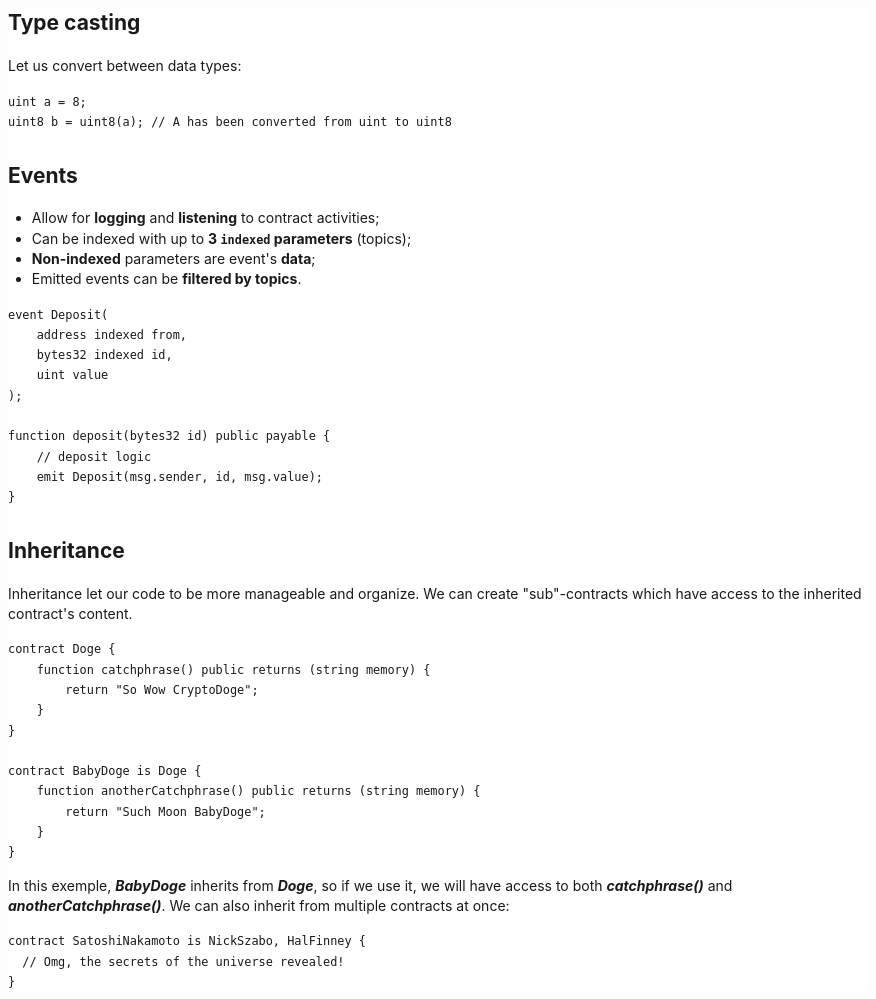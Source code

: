 ## Type casting

Let us convert between data types:

```sol
uint a = 8;
uint8 b = uint8(a); // A has been converted from uint to uint8
```

## Events

- Allow for **logging** and **listening** to contract activities;
- Can be indexed with up to **3 `indexed` parameters** (topics);
- **Non-indexed** parameters are event's **data**;
- Emitted events can be **filtered by topics**.

```solidity
event Deposit(
    address indexed from,
    bytes32 indexed id,
    uint value
);

function deposit(bytes32 id) public payable {
    // deposit logic
    emit Deposit(msg.sender, id, msg.value);
}
```

## Inheritance

Inheritance let our code to be more manageable and organize. We can create
"sub"-contracts which have access to the inherited contract's content.

```sol
contract Doge {
    function catchphrase() public returns (string memory) {
        return "So Wow CryptoDoge";
    }
}

contract BabyDoge is Doge {
    function anotherCatchphrase() public returns (string memory) {
        return "Such Moon BabyDoge";
    }
}
```

In this exemple, ***BabyDoge*** inherits from ***Doge***, so if we use it, we
will have access to both ***catchphrase()*** and ***anotherCatchphrase()***. We
can also inherit from multiple contracts at once:

```sol
contract SatoshiNakamoto is NickSzabo, HalFinney {
  // Omg, the secrets of the universe revealed!
}
```
